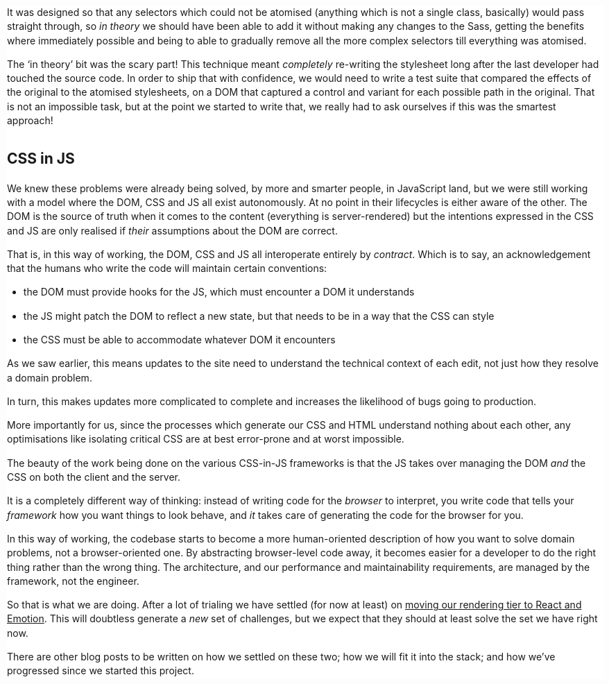 It was designed so that any selectors which could not be atomised (anything which is not a single class, basically) would pass straight through, so _in theory_ we should have been able to add it without making any changes to the Sass, getting the benefits where immediately possible and being to able to gradually remove all the more complex selectors till everything was atomised.

The ‘in theory’ bit was the scary part! This technique meant _completely_ re-writing the stylesheet long after the last developer had touched the source code. In order to ship that with confidence, we would need to write a test suite that compared the effects of the original to the atomised stylesheets, on a DOM that captured a control and variant for each possible path in the original. That is not an impossible task, but at the point we started to write that, we really had to ask ourselves if this was the smartest approach!

CSS in JS
---------

We knew these problems were already being solved, by more and smarter people, in JavaScript land, but we were still working with a model where the DOM, CSS and JS all exist autonomously. At no point in their lifecycles is either aware of the other. The DOM is the source of truth when it comes to the content (everything is server-rendered) but the intentions expressed in the CSS and JS are only realised if _their_ assumptions about the DOM are correct.

That is, in this way of working, the DOM, CSS and JS all interoperate entirely by _contract_. Which is to say, an acknowledgement that the humans who write the code will maintain certain conventions:

*   the DOM must provide hooks for the JS, which must encounter a DOM it understands
    
*   the JS might patch the DOM to reflect a new state, but that needs to be in a way that the CSS can style
    
*   the CSS must be able to accommodate whatever DOM it encounters

As we saw earlier, this means updates to the site need to understand the technical context of each edit, not just how they resolve a domain problem.

In turn, this makes updates more complicated to complete and increases the likelihood of bugs going to production.

More importantly for us, since the processes which generate our CSS and HTML understand nothing about each other, any optimisations like isolating critical CSS are at best error-prone and at worst impossible.

The beauty of the work being done on the various CSS-in-JS frameworks is that the JS takes over managing the DOM _and_ the CSS on both the client and the server.

It is a completely different way of thinking: instead of writing code for the _browser_ to interpret, you write code that tells your _framework_ how you want things to look behave, and _it_ takes care of generating the code for the browser for you.

In this way of working, the codebase starts to become a more human-oriented description of how you want to solve domain problems, not a browser-oriented one. By abstracting browser-level code away, it becomes easier for a developer to do the right thing rather than the wrong thing. The architecture, and our performance and maintainability requirements, are managed by the framework, not the engineer.

So that is what we are doing. After a lot of trialing we have settled (for now at least) on [moving our rendering tier to React and Emotion](https://github.com/guardian/dotcom-rendering). This will doubtless generate a _new_ set of challenges, but we expect that they should at least solve the set we have right now.

There are other blog posts to be written on how we settled on these two; how we will fit it into the stack; and how we’ve progressed since we started this project.
